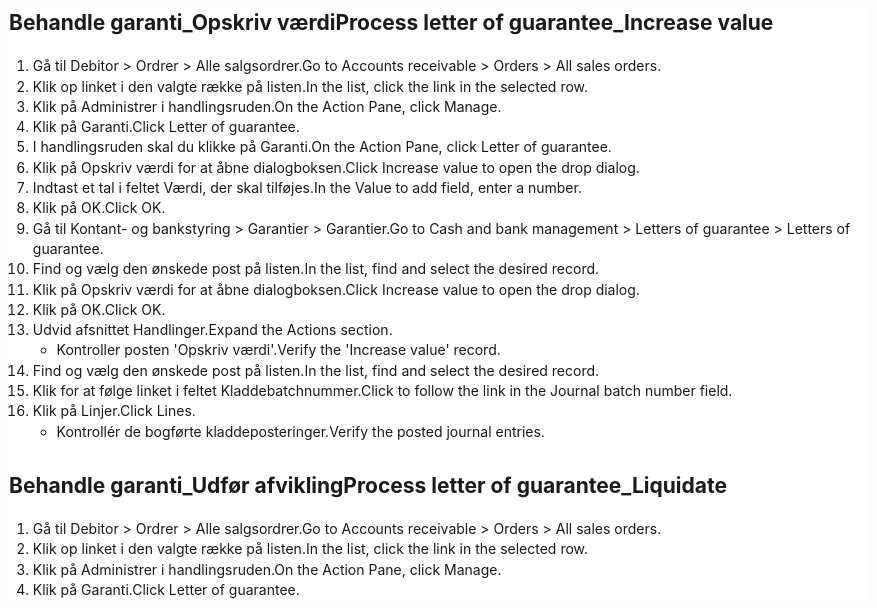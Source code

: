 ## <a name="process-letter-of-guarantee_increase-value"></a><span data-ttu-id="4e1fe-170">Behandle garanti_Opskriv værdi</span><span class="sxs-lookup"><span data-stu-id="4e1fe-170">Process letter of guarantee_Increase value</span></span>
1. <span data-ttu-id="4e1fe-171">Gå til Debitor > Ordrer > Alle salgsordrer.</span><span class="sxs-lookup"><span data-stu-id="4e1fe-171">Go to Accounts receivable > Orders > All sales orders.</span></span>
2. <span data-ttu-id="4e1fe-172">Klik op linket i den valgte række på listen.</span><span class="sxs-lookup"><span data-stu-id="4e1fe-172">In the list, click the link in the selected row.</span></span>
3. <span data-ttu-id="4e1fe-173">Klik på Administrer i handlingsruden.</span><span class="sxs-lookup"><span data-stu-id="4e1fe-173">On the Action Pane, click Manage.</span></span>
4. <span data-ttu-id="4e1fe-174">Klik på Garanti.</span><span class="sxs-lookup"><span data-stu-id="4e1fe-174">Click Letter of guarantee.</span></span>
5. <span data-ttu-id="4e1fe-175">I handlingsruden skal du klikke på Garanti.</span><span class="sxs-lookup"><span data-stu-id="4e1fe-175">On the Action Pane, click Letter of guarantee.</span></span>
6. <span data-ttu-id="4e1fe-176">Klik på Opskriv værdi for at åbne dialogboksen.</span><span class="sxs-lookup"><span data-stu-id="4e1fe-176">Click Increase value to open the drop dialog.</span></span>
7. <span data-ttu-id="4e1fe-177">Indtast et tal i feltet Værdi, der skal tilføjes.</span><span class="sxs-lookup"><span data-stu-id="4e1fe-177">In the Value to add field, enter a number.</span></span>
8. <span data-ttu-id="4e1fe-178">Klik på OK.</span><span class="sxs-lookup"><span data-stu-id="4e1fe-178">Click OK.</span></span>
9. <span data-ttu-id="4e1fe-179">Gå til Kontant- og bankstyring > Garantier > Garantier.</span><span class="sxs-lookup"><span data-stu-id="4e1fe-179">Go to Cash and bank management > Letters of guarantee > Letters of guarantee.</span></span>
10. <span data-ttu-id="4e1fe-180">Find og vælg den ønskede post på listen.</span><span class="sxs-lookup"><span data-stu-id="4e1fe-180">In the list, find and select the desired record.</span></span>
11. <span data-ttu-id="4e1fe-181">Klik på Opskriv værdi for at åbne dialogboksen.</span><span class="sxs-lookup"><span data-stu-id="4e1fe-181">Click Increase value to open the drop dialog.</span></span>
12. <span data-ttu-id="4e1fe-182">Klik på OK.</span><span class="sxs-lookup"><span data-stu-id="4e1fe-182">Click OK.</span></span>
13. <span data-ttu-id="4e1fe-183">Udvid afsnittet Handlinger.</span><span class="sxs-lookup"><span data-stu-id="4e1fe-183">Expand the Actions section.</span></span>
    * <span data-ttu-id="4e1fe-184">Kontroller posten 'Opskriv værdi'.</span><span class="sxs-lookup"><span data-stu-id="4e1fe-184">Verify the 'Increase value' record.</span></span>  
14. <span data-ttu-id="4e1fe-185">Find og vælg den ønskede post på listen.</span><span class="sxs-lookup"><span data-stu-id="4e1fe-185">In the list, find and select the desired record.</span></span>
15. <span data-ttu-id="4e1fe-186">Klik for at følge linket i feltet Kladdebatchnummer.</span><span class="sxs-lookup"><span data-stu-id="4e1fe-186">Click to follow the link in the Journal batch number field.</span></span>
16. <span data-ttu-id="4e1fe-187">Klik på Linjer.</span><span class="sxs-lookup"><span data-stu-id="4e1fe-187">Click Lines.</span></span>
    * <span data-ttu-id="4e1fe-188">Kontrollér de bogførte kladdeposteringer.</span><span class="sxs-lookup"><span data-stu-id="4e1fe-188">Verify the posted journal entries.</span></span>  

## <a name="process-letter-of-guarantee_liquidate"></a><span data-ttu-id="4e1fe-189">Behandle garanti_Udfør afvikling</span><span class="sxs-lookup"><span data-stu-id="4e1fe-189">Process letter of guarantee_Liquidate</span></span>
1. <span data-ttu-id="4e1fe-190">Gå til Debitor > Ordrer > Alle salgsordrer.</span><span class="sxs-lookup"><span data-stu-id="4e1fe-190">Go to Accounts receivable > Orders > All sales orders.</span></span>
2. <span data-ttu-id="4e1fe-191">Klik op linket i den valgte række på listen.</span><span class="sxs-lookup"><span data-stu-id="4e1fe-191">In the list, click the link in the selected row.</span></span>
3. <span data-ttu-id="4e1fe-192">Klik på Administrer i handlingsruden.</span><span class="sxs-lookup"><span data-stu-id="4e1fe-192">On the Action Pane, click Manage.</span></span>
4. <span data-ttu-id="4e1fe-193">Klik på Garanti.</span><span class="sxs-lookup"><span data-stu-id="4e1fe-193">Click Letter of guarantee.</span></span>